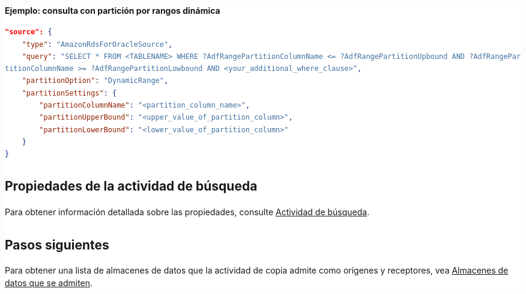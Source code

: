 **Ejemplo: consulta con partición por rangos dinámica**

```json
"source": {
    "type": "AmazonRdsForOracleSource",
    "query": "SELECT * FROM <TABLENAME> WHERE ?AdfRangePartitionColumnName <= ?AdfRangePartitionUpbound AND ?AdfRangePartitionColumnName >= ?AdfRangePartitionLowbound AND <your_additional_where_clause>",
    "partitionOption": "DynamicRange",
    "partitionSettings": {
        "partitionColumnName": "<partition_column_name>",
        "partitionUpperBound": "<upper_value_of_partition_column>",
        "partitionLowerBound": "<lower_value_of_partition_column>"
    }
}
```

## <a name="lookup-activity-properties"></a>Propiedades de la actividad de búsqueda

Para obtener información detallada sobre las propiedades, consulte [Actividad de búsqueda](control-flow-lookup-activity.md).

## <a name="next-steps"></a>Pasos siguientes
Para obtener una lista de almacenes de datos que la actividad de copia admite como orígenes y receptores, vea [Almacenes de datos que se admiten](copy-activity-overview.md#supported-data-stores-and-formats).

